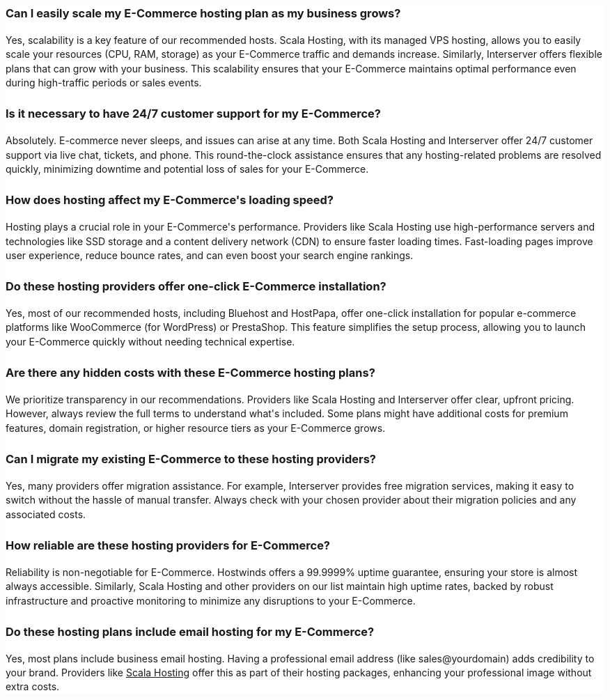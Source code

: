 ### Can I easily scale my E-Commerce hosting plan as my business grows? 
Yes, scalability is a key feature of our recommended hosts. Scala Hosting, with its managed VPS hosting, allows you to easily scale your resources (CPU, RAM, storage) as your E-Commerce traffic and demands increase. Similarly, Interserver offers flexible plans that can grow with your business. This scalability ensures that your E-Commerce maintains optimal performance even during high-traffic periods or sales events.

### Is it necessary to have 24/7 customer support for my E-Commerce? 
Absolutely. E-commerce never sleeps, and issues can arise at any time. Both Scala Hosting and Interserver offer 24/7 customer support via live chat, tickets, and phone. This round-the-clock assistance ensures that any hosting-related problems are resolved quickly, minimizing downtime and potential loss of sales for your E-Commerce.

### How does hosting affect my E-Commerce's loading speed? 
Hosting plays a crucial role in your E-Commerce's performance. Providers like Scala Hosting use high-performance servers and technologies like SSD storage and a content delivery network (CDN) to ensure faster loading times. Fast-loading pages improve user experience, reduce bounce rates, and can even boost your search engine rankings.

### Do these hosting providers offer one-click E-Commerce installation? 
Yes, most of our recommended hosts, including Bluehost and HostPapa, offer one-click installation for popular e-commerce platforms like WooCommerce (for WordPress) or PrestaShop. This feature simplifies the setup process, allowing you to launch your E-Commerce quickly without needing technical expertise.

### Are there any hidden costs with these E-Commerce hosting plans? 
We prioritize transparency in our recommendations. Providers like Scala Hosting and Interserver offer clear, upfront pricing. However, always review the full terms to understand what's included. Some plans might have additional costs for premium features, domain registration, or higher resource tiers as your E-Commerce grows.

### Can I migrate my existing E-Commerce to these hosting providers? 
Yes, many providers offer migration assistance. For example, Interserver provides free migration services, making it easy to switch without the hassle of manual transfer. Always check with your chosen provider about their migration policies and any associated costs.

### How reliable are these hosting providers for E-Commerce? 
Reliability is non-negotiable for E-Commerce. Hostwinds offers a 99.9999% uptime guarantee, ensuring your store is almost always accessible. Similarly, Scala Hosting and other providers on our list maintain high uptime rates, backed by robust infrastructure and proactive monitoring to minimize any disruptions to your E-Commerce.

### Do these hosting plans include email hosting for my E-Commerce? 
Yes, most plans include business email hosting. Having a professional email address (like sales@yourdomain) adds credibility to your brand. Providers like [Scala Hosting](https://snipitx.com/scala-jy) offer this as part of their hosting packages, enhancing your professional image without extra costs.
